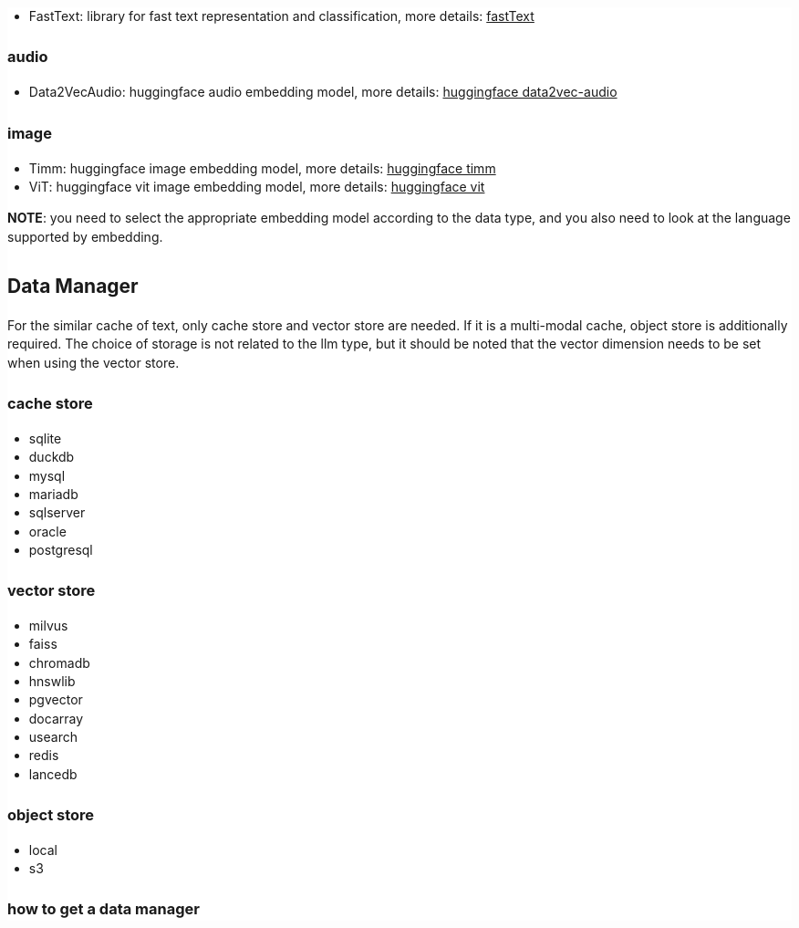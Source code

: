 - FastText: library for fast text representation and classification, more details: [fastText](https://github.com/facebookresearch/fastText#models)

### audio

- Data2VecAudio: huggingface audio embedding model, more details: [huggingface data2vec-audio](https://huggingface.co/models?sort=downloads&search=data2vec-audio)

### image

- Timm: huggingface image embedding model, more details: [huggingface timm](https://huggingface.co/docs/timm/quickstart)
- ViT: huggingface vit image embedding model, more details: [huggingface vit](https://huggingface.co/models?sort=downloads&search=vit)

**NOTE**: you need to select the appropriate embedding model according to the data type, and you also need to look at the language supported by embedding.

## Data Manager

For the similar cache of text, only cache store and vector store are needed. If it is a multi-modal cache, object store is additionally required. The choice of storage is not related to the llm type, but it should be noted that the vector dimension needs to be set when using the vector store.

### cache store

- sqlite
- duckdb
- mysql
- mariadb
- sqlserver
- oracle
- postgresql

### vector store

- milvus
- faiss
- chromadb
- hnswlib
- pgvector
- docarray
- usearch
- redis
- lancedb

### object store

- local
- s3

### how to get a data manager
